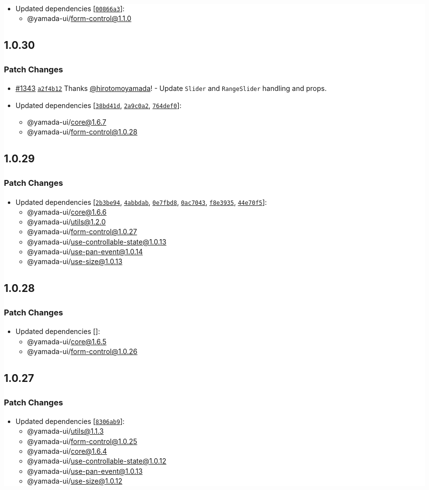 - Updated dependencies [[`00866a3`](https://github.com/yamada-ui/yamada-ui/commit/00866a3b2b2e2e961314e94b0721ea4e450ce8a9)]:
  - @yamada-ui/form-control@1.1.0

## 1.0.30

### Patch Changes

- [#1343](https://github.com/yamada-ui/yamada-ui/pull/1343) [`a2f4b12`](https://github.com/yamada-ui/yamada-ui/commit/a2f4b12d5d954e7f1b3b4f492fd055eaa69a8fca) Thanks [@hirotomoyamada](https://github.com/hirotomoyamada)! - Update `Slider` and `RangeSlider` handling and props.

- Updated dependencies [[`38bd41d`](https://github.com/yamada-ui/yamada-ui/commit/38bd41db027d7e6a13452b7e00664954682992d0), [`2a9c0a2`](https://github.com/yamada-ui/yamada-ui/commit/2a9c0a29f70093719632814e147f6c9c195414c5), [`764def0`](https://github.com/yamada-ui/yamada-ui/commit/764def00e98ccd2db91f0838ee746a0ef1b34dc0)]:
  - @yamada-ui/core@1.6.7
  - @yamada-ui/form-control@1.0.28

## 1.0.29

### Patch Changes

- Updated dependencies [[`2b3be94`](https://github.com/yamada-ui/yamada-ui/commit/2b3be94dfff8e69c497daf74c7668a9a63cea202), [`4abbdab`](https://github.com/yamada-ui/yamada-ui/commit/4abbdabfee5fa65ac95e80cf698e9e12916e8561), [`0e7fbd8`](https://github.com/yamada-ui/yamada-ui/commit/0e7fbd87246671dda9202c69e626c9fc9556a273), [`0ac7043`](https://github.com/yamada-ui/yamada-ui/commit/0ac7043ef0151ff60ae46e223731d634594f602f), [`f8e3935`](https://github.com/yamada-ui/yamada-ui/commit/f8e3935eb4c1796f343710dd49d217003b3c1833), [`44e70f5`](https://github.com/yamada-ui/yamada-ui/commit/44e70f586637d881a5667ad160944b6172e9863e)]:
  - @yamada-ui/core@1.6.6
  - @yamada-ui/utils@1.2.0
  - @yamada-ui/form-control@1.0.27
  - @yamada-ui/use-controllable-state@1.0.13
  - @yamada-ui/use-pan-event@1.0.14
  - @yamada-ui/use-size@1.0.13

## 1.0.28

### Patch Changes

- Updated dependencies []:
  - @yamada-ui/core@1.6.5
  - @yamada-ui/form-control@1.0.26

## 1.0.27

### Patch Changes

- Updated dependencies [[`8306ab9`](https://github.com/yamada-ui/yamada-ui/commit/8306ab9b862e228cc08a2a3b7427fc6f1165d8ea)]:
  - @yamada-ui/utils@1.1.3
  - @yamada-ui/form-control@1.0.25
  - @yamada-ui/core@1.6.4
  - @yamada-ui/use-controllable-state@1.0.12
  - @yamada-ui/use-pan-event@1.0.13
  - @yamada-ui/use-size@1.0.12
